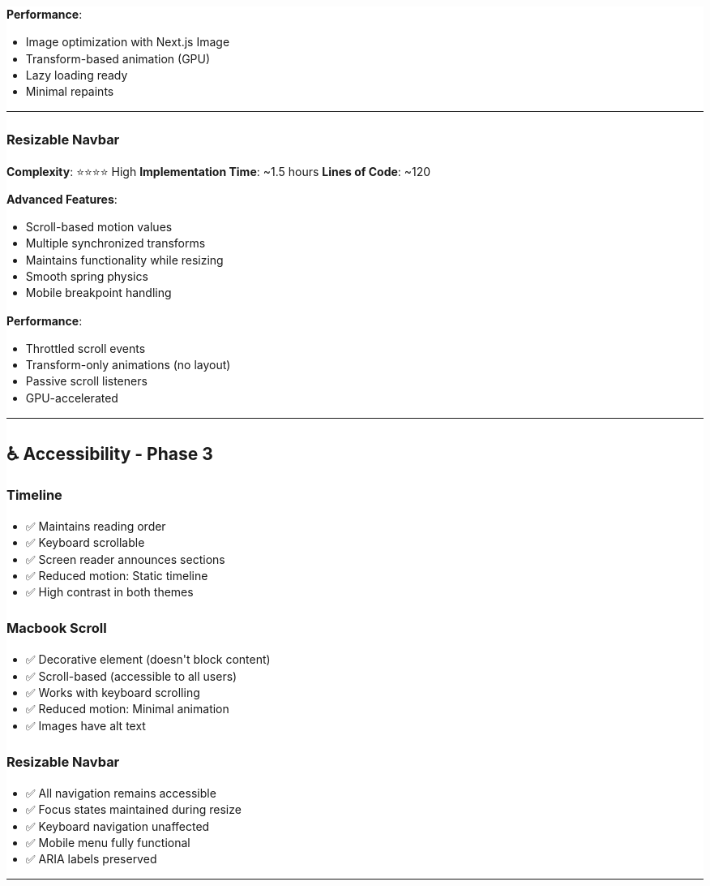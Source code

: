 **Performance**:
- Image optimization with Next.js Image
- Transform-based animation (GPU)
- Lazy loading ready
- Minimal repaints

---

### Resizable Navbar
**Complexity**: ⭐⭐⭐⭐ High
**Implementation Time**: ~1.5 hours
**Lines of Code**: ~120

**Advanced Features**:
- Scroll-based motion values
- Multiple synchronized transforms
- Maintains functionality while resizing
- Smooth spring physics
- Mobile breakpoint handling

**Performance**:
- Throttled scroll events
- Transform-only animations (no layout)
- Passive scroll listeners
- GPU-accelerated

---

## ♿ Accessibility - Phase 3

### Timeline
- ✅ Maintains reading order
- ✅ Keyboard scrollable
- ✅ Screen reader announces sections
- ✅ Reduced motion: Static timeline
- ✅ High contrast in both themes

### Macbook Scroll
- ✅ Decorative element (doesn't block content)
- ✅ Scroll-based (accessible to all users)
- ✅ Works with keyboard scrolling
- ✅ Reduced motion: Minimal animation
- ✅ Images have alt text

### Resizable Navbar
- ✅ All navigation remains accessible
- ✅ Focus states maintained during resize
- ✅ Keyboard navigation unaffected
- ✅ Mobile menu fully functional
- ✅ ARIA labels preserved

---